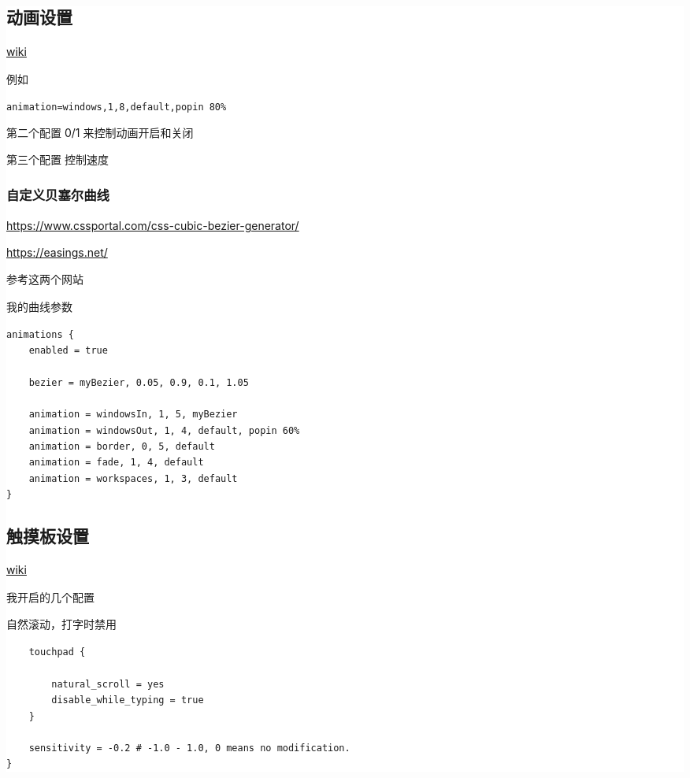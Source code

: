 ## 动画设置

[wiki](https://wiki.hyprland.org/Configuring/Animations/)

例如

```
animation=windows,1,8,default,popin 80%
```

第二个配置 0/1 来控制动画开启和关闭

第三个配置 控制速度



### 自定义贝塞尔曲线

https://www.cssportal.com/css-cubic-bezier-generator/

https://easings.net/

参考这两个网站



我的曲线参数

```
animations {
    enabled = true

    bezier = myBezier, 0.05, 0.9, 0.1, 1.05

    animation = windowsIn, 1, 5, myBezier
    animation = windowsOut, 1, 4, default, popin 60%
    animation = border, 0, 5, default
    animation = fade, 1, 4, default
    animation = workspaces, 1, 3, default
}

```

## 触摸板设置

[wiki](https://wiki.hyprland.org/Configuring/Variables/#touchpad)

我开启的几个配置

自然滚动，打字时禁用

```
    touchpad {

        natural_scroll = yes
        disable_while_typing = true
    }

    sensitivity = -0.2 # -1.0 - 1.0, 0 means no modification.
}
```
